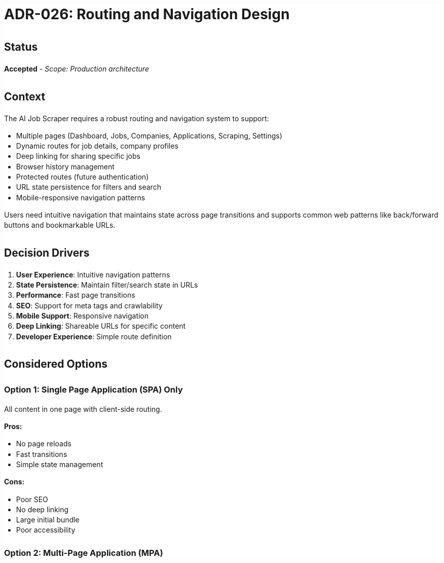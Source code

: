 # ADR-026: Routing and Navigation Design

## Status

**Accepted** - *Scope: Production architecture*

## Context

The AI Job Scraper requires a robust routing and navigation system to support:

- Multiple pages (Dashboard, Jobs, Companies, Applications, Scraping, Settings)
- Dynamic routes for job details, company profiles
- Deep linking for sharing specific jobs
- Browser history management
- Protected routes (future authentication)
- URL state persistence for filters and search
- Mobile-responsive navigation patterns

Users need intuitive navigation that maintains state across page transitions and supports common web patterns like back/forward buttons and bookmarkable URLs.

## Decision Drivers

1. **User Experience**: Intuitive navigation patterns
2. **State Persistence**: Maintain filter/search state in URLs
3. **Performance**: Fast page transitions
4. **SEO**: Support for meta tags and crawlability
5. **Mobile Support**: Responsive navigation
6. **Deep Linking**: Shareable URLs for specific content
7. **Developer Experience**: Simple route definition

## Considered Options

### Option 1: Single Page Application (SPA) Only

All content in one page with client-side routing.

**Pros:**

- No page reloads
- Fast transitions
- Simple state management

**Cons:**

- Poor SEO
- No deep linking
- Large initial bundle
- Poor accessibility

### Option 2: Multi-Page Application (MPA)
